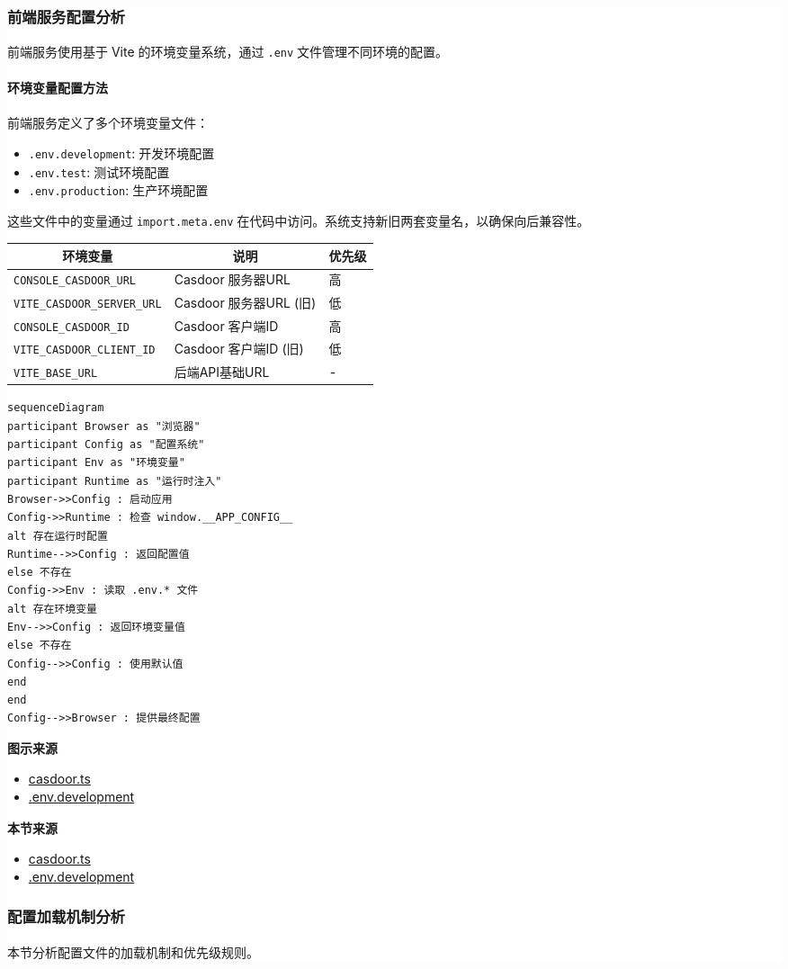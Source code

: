 ### 前端服务配置分析
前端服务使用基于 Vite 的环境变量系统，通过 `.env` 文件管理不同环境的配置。

#### 环境变量配置方法
前端服务定义了多个环境变量文件：
- `.env.development`: 开发环境配置
- `.env.test`: 测试环境配置
- `.env.production`: 生产环境配置

这些文件中的变量通过 `import.meta.env` 在代码中访问。系统支持新旧两套变量名，以确保向后兼容性。

| 环境变量 | 说明 | 优先级 |
|---------|------|-------|
| `CONSOLE_CASDOOR_URL` | Casdoor 服务器URL | 高 |
| `VITE_CASDOOR_SERVER_URL` | Casdoor 服务器URL (旧) | 低 |
| `CONSOLE_CASDOOR_ID` | Casdoor 客户端ID | 高 |
| `VITE_CASDOOR_CLIENT_ID` | Casdoor 客户端ID (旧) | 低 |
| `VITE_BASE_URL` | 后端API基础URL | - |

```mermaid
sequenceDiagram
participant Browser as "浏览器"
participant Config as "配置系统"
participant Env as "环境变量"
participant Runtime as "运行时注入"
Browser->>Config : 启动应用
Config->>Runtime : 检查 window.__APP_CONFIG__
alt 存在运行时配置
Runtime-->>Config : 返回配置值
else 不存在
Config->>Env : 读取 .env.* 文件
alt 存在环境变量
Env-->>Config : 返回环境变量值
else 不存在
Config-->>Config : 使用默认值
end
end
Config-->>Browser : 提供最终配置
```

**图示来源**
- [casdoor.ts](file://console/frontend/src/config/casdoor.ts)
- [.env.development](file://console/frontend/.env.development)

**本节来源**
- [casdoor.ts](file://console/frontend/src/config/casdoor.ts)
- [.env.development](file://console/frontend/.env.development)

### 配置加载机制分析
本节分析配置文件的加载机制和优先级规则。
